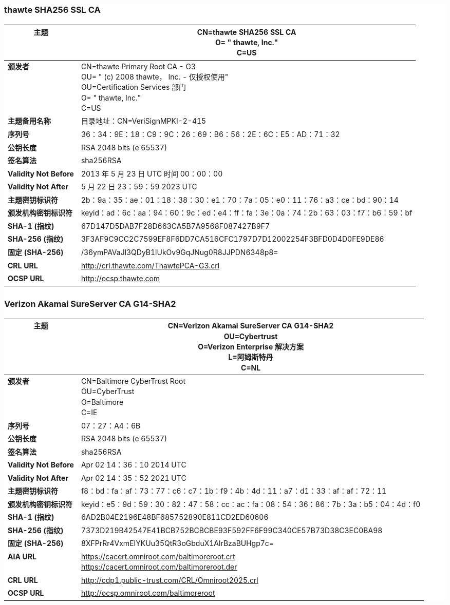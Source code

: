 ### <a name="thawte-sha256-ssl-ca"></a>**thawte SHA256 SSL CA**

| **主题** | CN=thawte SHA256 SSL CA<br>O= &quot; thawte, Inc.&quot;<br>C=US |
| --- | --- |
| **颁发者** | CN=thawte Primary Root CA - G3<br>OU= &quot; (c) 2008 thawte， Inc. - 仅授权使用&quot;<br>OU=Certification Services 部门<br>O= &quot; thawte, Inc.&quot;<br>C=US |
| **主题备用名称** | 目录地址：CN=VeriSignMPKI-2-415 |
| **序列号** | 36：34：9E：18：C9：9C：26：69：B6：56：2E：6C：E5：AD：71：32 |
| **公钥长度** | RSA 2048 bits (e 65537)  |
| **签名算法** | sha256RSA |
| **Validity Not Before** | 2013 年 5 月 23 日 UTC 时间 00：00：00 |
| **Validity Not After** | 5 月 22 日 23：59：59 2023 UTC |
| **主题密钥标识符** | 2b：9a：35：ae：01：18：38：30：e1：70：7a：05：e0：11：76：a3：ce：bd：90：14 |
| **颁发机构密钥标识符** | keyid：ad：6c：aa：94：60：9c：ed：e4：ff：fa：3e：0a：74：2b：63：03：f7：b6：59：bf |
| **SHA-1 (指纹)** | 67D147D5DAB7F28D663CA5B7A9568F087427B9F7 |
| **SHA-256 (指纹)** | 3F3AF9C9CC2C7599EF8F6DD7CA516CFC1797D7D12002254F3BFD0D4D0FE9DE86 |
| **固定 (SHA-256)** | /36ymPAVaJl3QDyB1lUkOv9GqJNug0R8JJPDN6348p8= |
| **CRL URL** | http://crl.thawte.com/ThawtePCA-G3.crl |
| **OCSP URL** | http://ocsp.thawte.com |

### <a name="verizon-akamai-sureserver-ca-g14-sha2"></a>**Verizon Akamai SureServer CA G14-SHA2**

| **主题** | CN=Verizon Akamai SureServer CA G14-SHA2<br>OU=Cybertrust<br>O=Verizon Enterprise 解决方案<br>L=阿姆斯特丹<br>C=NL |
| --- | --- |
| **颁发者** | CN=Baltimore CyberTrust Root<br>OU=CyberTrust<br>O=Baltimore<br>C=IE |
| **序列号** | 07：27：A4：6B |
| **公钥长度** | RSA 2048 bits (e 65537)  |
| **签名算法** | sha256RSA |
| **Validity Not Before** | Apr 02 14：36：10 2014 UTC |
| **Validity Not After** | Apr 02 14：35：52 2021 UTC |
| **主题密钥标识符** | f8：bd：fa：af：73：77：c6：c7：1b：f9：4b：4d：11：a7：d1：33：af：af：72：11 |
| **颁发机构密钥标识符** | keyid：e5：9d：59：30：82：47：58：cc：ac：fa：08：54：36：86：7b：3a：b5：04：4d：f0 |
| **SHA-1 (指纹)** | 6AD2B04E2196E48BF685752890E811CD2ED60606 |
| **SHA-256 (指纹)** | 7373D219B42547E41BCB752BCBCBE93F592FF6F99C340CE57B73D38C3EC0BA98 |
| **固定 (SHA-256)** | 8XFPrRr4VxmEIYKUu35QtR3oGbduX1AlrBzaBUHgp7c= |
| **AIA URL** | https://cacert.omniroot.com/baltimoreroot.crt<br>https://cacert.omniroot.com/baltimoreroot.der |
| **CRL URL** | http://cdp1.public-trust.com/CRL/Omniroot2025.crl |
| **OCSP URL** | http://ocsp.omniroot.com/baltimoreroot |
